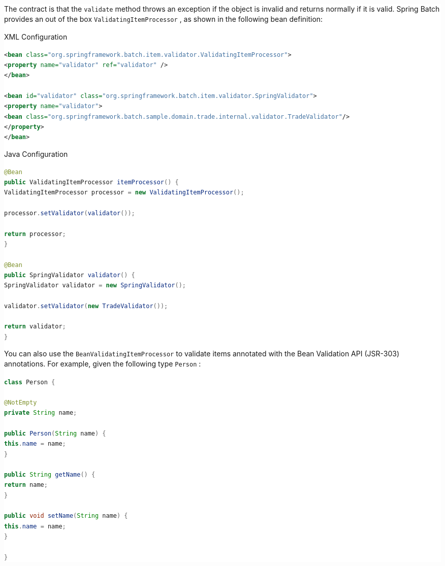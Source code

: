 The contract is that the  `validate`  method throws an exception if the object is invalid and returns normally if it is valid. Spring Batch provides an out of the box  `ValidatingItemProcessor` , as shown in the following bean definition:

XML Configuration

```xml
<bean class="org.springframework.batch.item.validator.ValidatingItemProcessor">
<property name="validator" ref="validator" />
</bean>

<bean id="validator" class="org.springframework.batch.item.validator.SpringValidator">
<property name="validator">
<bean class="org.springframework.batch.sample.domain.trade.internal.validator.TradeValidator"/>
</property>
</bean>
```

Java Configuration

```java
@Bean
public ValidatingItemProcessor itemProcessor() {
ValidatingItemProcessor processor = new ValidatingItemProcessor();

processor.setValidator(validator());

return processor;
}

@Bean
public SpringValidator validator() {
SpringValidator validator = new SpringValidator();

validator.setValidator(new TradeValidator());

return validator;
}
```

You can also use the  `BeanValidatingItemProcessor`  to validate items annotated with the Bean Validation API (JSR-303) annotations. For example, given the following type  `Person` :

```java
class Person {

@NotEmpty
private String name;

public Person(String name) {
this.name = name;
}

public String getName() {
return name;
}

public void setName(String name) {
this.name = name;
}

}
```
